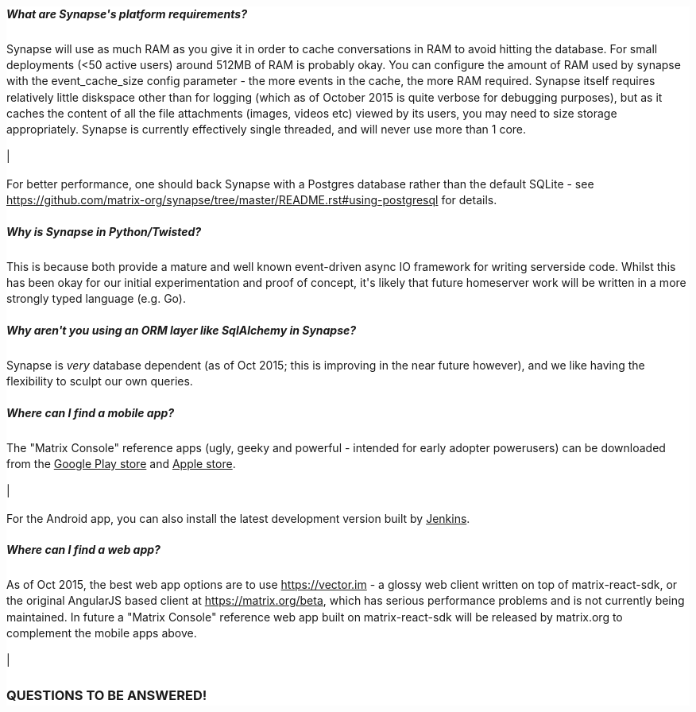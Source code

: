 ##### What are Synapse's platform requirements?

Synapse will use as much RAM as you give it in order to cache conversations in RAM to avoid hitting the database.  For small deployments (<50 active users) around 512MB of RAM is probably okay.  You can configure the amount of RAM used by synapse with the event_cache_size config parameter - the more events in the cache, the more RAM required.  Synapse itself requires relatively little diskspace other than for logging (which as of October 2015 is quite verbose for debugging purposes), but as it caches the content of all the file attachments (images, videos etc) viewed by its users, you may need to size storage appropriately.  Synapse is currently effectively single threaded, and will never use more than 1 core.

|

For better performance, one should back Synapse with a Postgres database rather than the default SQLite - see https://github.com/matrix-org/synapse/tree/master/README.rst#using-postgresql for details.

##### Why is Synapse in Python/Twisted?

This is because both provide a mature and well known event-driven async IO framework for writing serverside code.  Whilst this has been okay for our initial experimentation and proof of concept, it's likely that future homeserver work will be written in a more strongly typed language (e.g. Go). 

##### Why aren't you using an ORM layer like SqlAlchemy in Synapse?

Synapse is *very* database dependent (as of Oct 2015; this is improving in the near future however), and we like having the flexibility to sculpt our own queries.

##### Where can I find a mobile app?

The "Matrix Console" reference apps (ugly, geeky and powerful - intended for early adopter powerusers) can be downloaded from the [Google Play store](https://play.google.com/store/apps/details?id=org.matrix.androidsdk.alpha)
 and [Apple store](https://itunes.apple.com/gb/app/matrix-console/id970074271).

|

For the Android app, you can also install the latest development version 
built by [Jenkins](http://www.matrix.org/jenkins/job/AndroidConsoleDevelop/lastBuild/artifact/console/build/outputs/apk/console-alpha-debug.apk).

##### Where can I find a web app?

As of Oct 2015, the best web app options are to use https://vector.im - a glossy web client written on top of matrix-react-sdk, or the original AngularJS based client at https://matrix.org/beta, which has serious performance problems and is not currently being maintained.  In future a "Matrix Console" reference web app built on matrix-react-sdk will be released by matrix.org to complement the mobile apps above.

|

### QUESTIONS TO BE ANSWERED!
